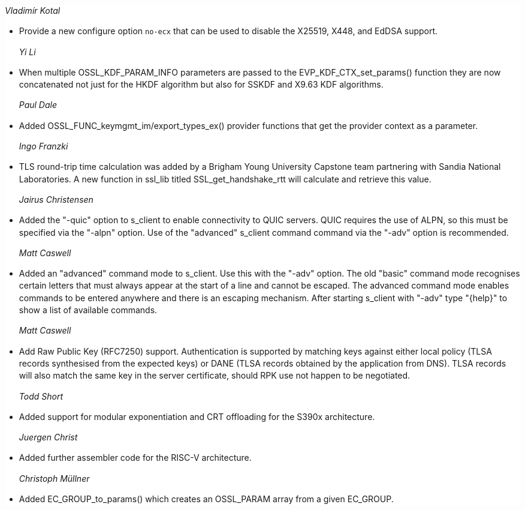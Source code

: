    *Vladimír Kotal*

 * Provide a new configure option `no-ecx` that can be used to disable the
   X25519, X448, and EdDSA support.

   *Yi Li*

 * When multiple OSSL_KDF_PARAM_INFO parameters are passed to
   the EVP_KDF_CTX_set_params() function they are now concatenated not just
   for the HKDF algorithm but also for SSKDF and X9.63 KDF algorithms.

   *Paul Dale*

 * Added OSSL_FUNC_keymgmt_im/export_types_ex() provider functions that get
   the provider context as a parameter.

   *Ingo Franzki*

 * TLS round-trip time calculation was added by a Brigham Young University
   Capstone team partnering with Sandia National Laboratories. A new function
   in ssl_lib titled SSL_get_handshake_rtt will calculate and retrieve this
   value.

   *Jairus Christensen*

 * Added the "-quic" option to s_client to enable connectivity to QUIC servers.
   QUIC requires the use of ALPN, so this must be specified via the "-alpn"
   option. Use of the "advanced" s_client command command via the "-adv" option
   is recommended.

   *Matt Caswell*

 * Added an "advanced" command mode to s_client. Use this with the "-adv"
   option. The old "basic" command mode recognises certain letters that must
   always appear at the start of a line and cannot be escaped. The advanced
   command mode enables commands to be entered anywhere and there is an
   escaping mechanism. After starting s_client with "-adv" type "{help}"
   to show a list of available commands.

   *Matt Caswell*

 * Add Raw Public Key (RFC7250) support. Authentication is supported
   by matching keys against either local policy (TLSA records synthesised
   from the expected keys) or DANE (TLSA records obtained by the
   application from DNS). TLSA records will also match the same key in
   the server certificate, should RPK use not happen to be negotiated.

   *Todd Short*

 * Added support for modular exponentiation and CRT offloading for the
   S390x architecture.

   *Juergen Christ*

 * Added further assembler code for the RISC-V architecture.

   *Christoph Müllner*

 * Added EC_GROUP_to_params() which creates an OSSL_PARAM array
   from a given EC_GROUP.
